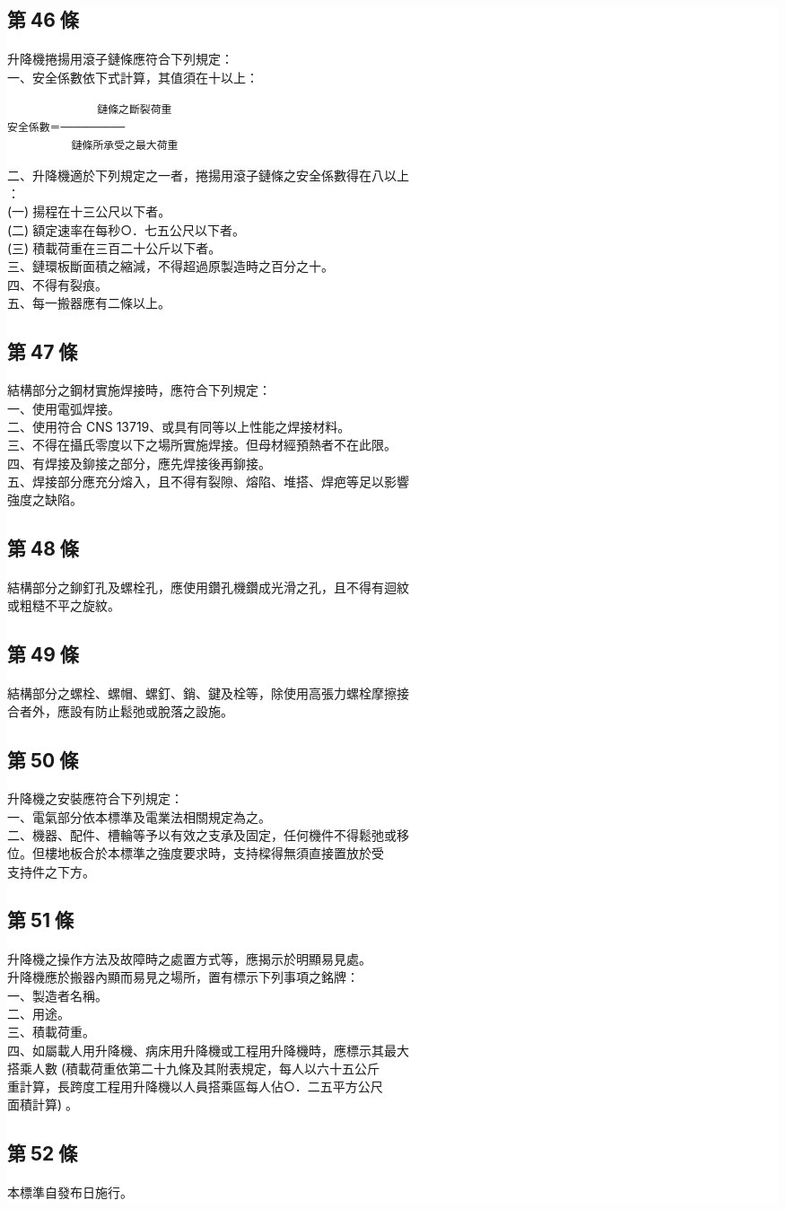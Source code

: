 第 46 條
--------
升降機捲揚用滾子鏈條應符合下列規定：  
一、安全係數依下式計算，其值須在十以上：  
  
                  鏈條之斷裂荷重  
    安全係數＝──────────  
              鏈條所承受之最大荷重  
二、升降機適於下列規定之一者，捲揚用滾子鏈條之安全係數得在八以上  
    ：  
 (一) 揚程在十三公尺以下者。  
 (二) 額定速率在每秒○．七五公尺以下者。  
 (三) 積載荷重在三百二十公斤以下者。  
三、鏈環板斷面積之縮減，不得超過原製造時之百分之十。  
四、不得有裂痕。  
五、每一搬器應有二條以上。

第 47 條
--------
結構部分之鋼材實施焊接時，應符合下列規定：  
一、使用電弧焊接。  
二、使用符合 CNS 13719、或具有同等以上性能之焊接材料。  
三、不得在攝氏零度以下之場所實施焊接。但母材經預熱者不在此限。  
四、有焊接及鉚接之部分，應先焊接後再鉚接。  
五、焊接部分應充分熔入，且不得有裂隙、熔陷、堆搭、焊疤等足以影響  
    強度之缺陷。

第 48 條
--------
結構部分之鉚釘孔及螺栓孔，應使用鑽孔機鑽成光滑之孔，且不得有迴紋  
或粗糙不平之旋紋。

第 49 條
--------
結構部分之螺栓、螺帽、螺釘、銷、鍵及栓等，除使用高張力螺栓摩擦接  
合者外，應設有防止鬆弛或脫落之設施。

第 50 條
--------
升降機之安裝應符合下列規定：  
一、電氣部分依本標準及電業法相關規定為之。  
二、機器、配件、槽輪等予以有效之支承及固定，任何機件不得鬆弛或移  
    位。但樓地板合於本標準之強度要求時，支持樑得無須直接置放於受  
    支持件之下方。

第 51 條
--------
升降機之操作方法及故障時之處置方式等，應揭示於明顯易見處。  
升降機應於搬器內顯而易見之場所，置有標示下列事項之銘牌：  
一、製造者名稱。  
二、用途。  
三、積載荷重。  
四、如屬載人用升降機、病床用升降機或工程用升降機時，應標示其最大  
    搭乘人數 (積載荷重依第二十九條及其附表規定，每人以六十五公斤  
    重計算，長跨度工程用升降機以人員搭乘區每人佔○．二五平方公尺  
    面積計算) 。

第 52 條
--------
本標準自發布日施行。

